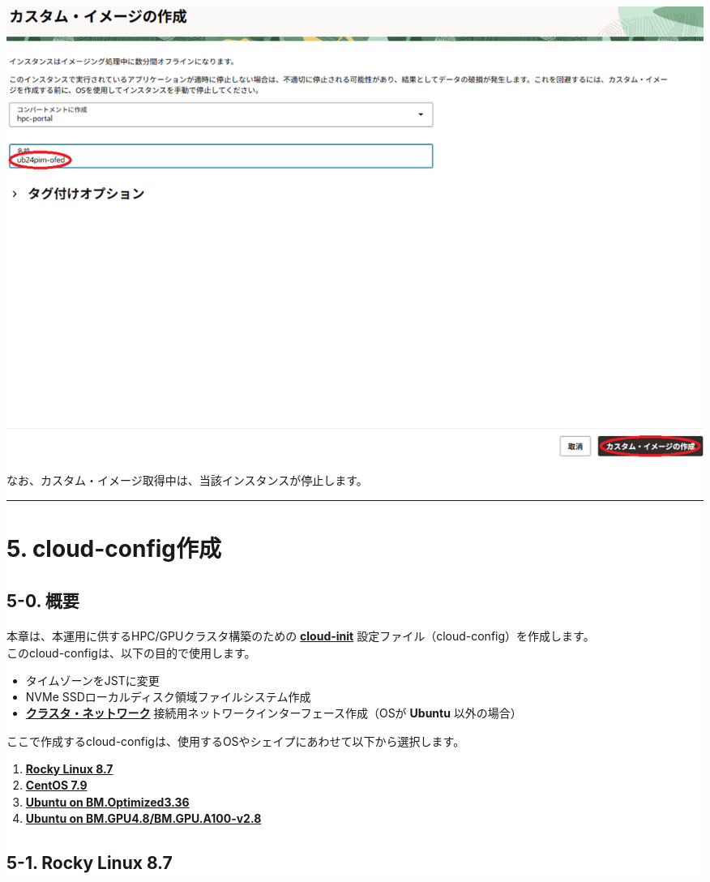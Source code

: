 ![画面ショット](console_page04.png)

なお、カスタム・イメージ取得中は、当該インスタンスが停止します。

***
# 5. cloud-config作成

## 5-0. 概要

本章は、本運用に供するHPC/GPUクラスタ構築のための **[cloud-init](../../#5-11-cloud-init)** 設定ファイル（cloud-config）を作成します。  
このcloud-configは、以下の目的で使用します。

- タイムゾーンをJSTに変更
- NVMe SSDローカルディスク領域ファイルシステム作成
- **[クラスタ・ネットワーク](../../#5-1-クラスタネットワーク)** 接続用ネットワークインターフェース作成（OSが **Ubuntu** 以外の場合）

ここで作成するcloud-configは、使用するOSやシェイプにあわせて以下から選択します。

1. **[Rocky Linux 8.7](#5-1-rocky-linux-87)**
2. **[CentOS 7.9](#5-2-centos-79)**
3. **[Ubuntu on BM.Optimized3.36](#5-3-ubuntu-on-bmoptimized336)**
4. **[Ubuntu on BM.GPU4.8/BM.GPU.A100-v2.8](#5-4-ubuntu-on-bmgpu48bmgpua100-v28)**

## 5-1. Rocky Linux 8.7

